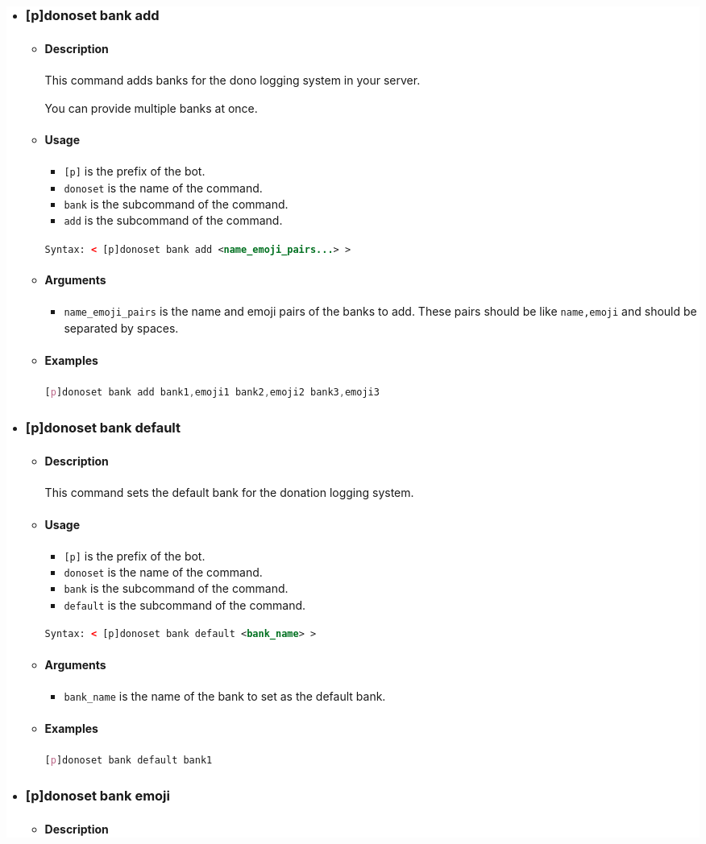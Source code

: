 * ### [p]donoset bank add

    * #### Description

        This command adds banks for the dono logging system in your server.

        You can provide multiple banks at once.

    * #### Usage

        * `[p]` is the prefix of the bot.
        * `donoset` is the name of the command.
        * `bank` is the subcommand of the command.
        * `add` is the subcommand of the command.

        ```xml
        Syntax: < [p]donoset bank add <name_emoji_pairs...> >
        ```

    * #### Arguments

        * `name_emoji_pairs` is the name and emoji pairs of the banks to add.
            These pairs should be like `name,emoji` and should be separated by spaces.

    * #### Examples

        ```css
        [p]donoset bank add bank1,emoji1 bank2,emoji2 bank3,emoji3
        ```

* ### [p]donoset bank default

    * #### Description

        This command sets the default bank for the donation logging system.

    * #### Usage

        * `[p]` is the prefix of the bot.
        * `donoset` is the name of the command.
        * `bank` is the subcommand of the command.
        * `default` is the subcommand of the command.

        ```xml
        Syntax: < [p]donoset bank default <bank_name> >
        ```

    * #### Arguments

        * `bank_name` is the name of the bank to set as the default bank.

    * #### Examples

        ```css
        [p]donoset bank default bank1
        ```

* ### [p]donoset bank emoji

    * #### Description
